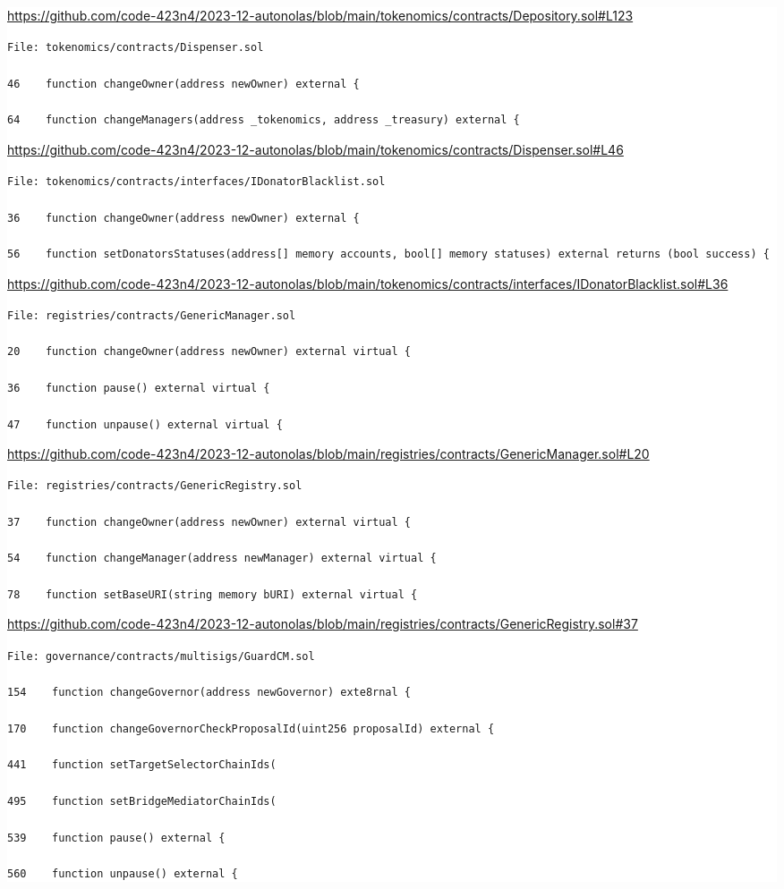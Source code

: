 https://github.com/code-423n4/2023-12-autonolas/blob/main/tokenomics/contracts/Depository.sol#L123

```solidity
File: tokenomics/contracts/Dispenser.sol

46    function changeOwner(address newOwner) external {

64    function changeManagers(address _tokenomics, address _treasury) external {
```

https://github.com/code-423n4/2023-12-autonolas/blob/main/tokenomics/contracts/Dispenser.sol#L46

```solidity
File: tokenomics/contracts/interfaces/IDonatorBlacklist.sol

36    function changeOwner(address newOwner) external {

56    function setDonatorsStatuses(address[] memory accounts, bool[] memory statuses) external returns (bool success) {
```

https://github.com/code-423n4/2023-12-autonolas/blob/main/tokenomics/contracts/interfaces/IDonatorBlacklist.sol#L36

```solidity
File: registries/contracts/GenericManager.sol

20    function changeOwner(address newOwner) external virtual {

36    function pause() external virtual {

47    function unpause() external virtual {
```

https://github.com/code-423n4/2023-12-autonolas/blob/main/registries/contracts/GenericManager.sol#L20

```solidity
File: registries/contracts/GenericRegistry.sol

37    function changeOwner(address newOwner) external virtual {

54    function changeManager(address newManager) external virtual {

78    function setBaseURI(string memory bURI) external virtual {
```

https://github.com/code-423n4/2023-12-autonolas/blob/main/registries/contracts/GenericRegistry.sol#37

```solidity
File: governance/contracts/multisigs/GuardCM.sol

154    function changeGovernor(address newGovernor) exte8rnal {

170    function changeGovernorCheckProposalId(uint256 proposalId) external {

441    function setTargetSelectorChainIds(

495    function setBridgeMediatorChainIds(

539    function pause() external {

560    function unpause() external {
```
